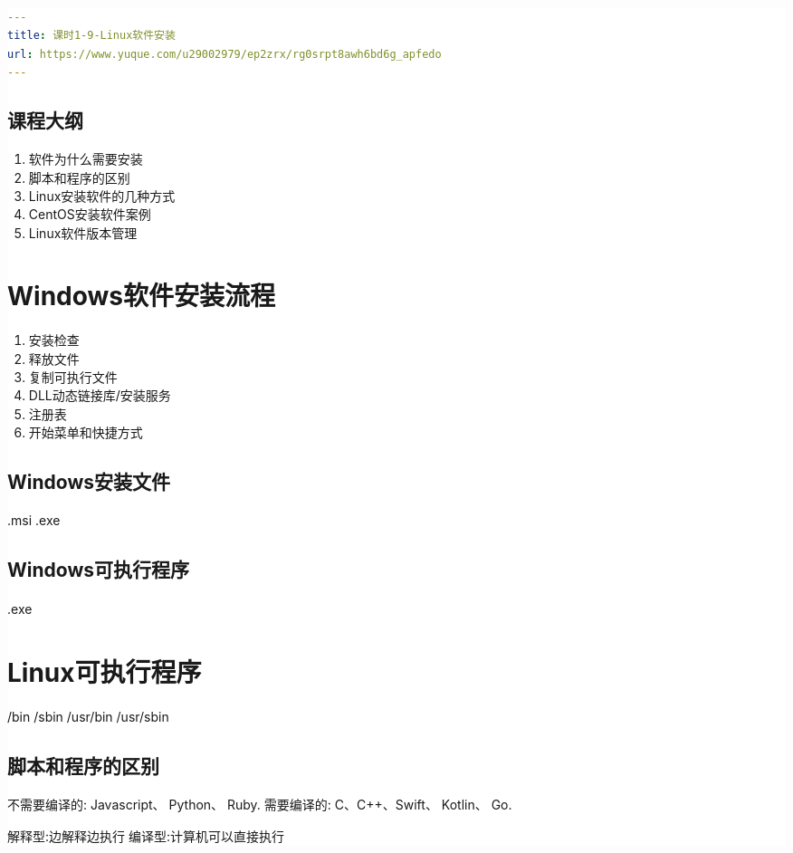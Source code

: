 ```yaml
---
title: 课时1-9-Linux软件安装
url: https://www.yuque.com/u29002979/ep2zrx/rg0srpt8awh6bd6g_apfedo
---
```


<a name="ChzHU"></a>

## 课程大纲

1. 软件为什么需要安装
2. 脚本和程序的区别
3. Linux安装软件的几种方式
4. CentOS安装软件案例
5. Linux软件版本管理 <a name="sTB8S"></a>

# Windows软件安装流程

1. 安装检查
2. 释放文件
3. 复制可执行文件
4. DLL动态链接库/安装服务
5. 注册表
6. 开始菜单和快捷方式 <a name="csbUM"></a>

## Windows安装文件

.msi
.exe <a name="ROeDQ"></a>

## Windows可执行程序

.exe

<a name="XNzGp"></a>

# Linux可执行程序

/bin
/sbin
/usr/bin
/usr/sbin <a name="GwsH5"></a>

## 脚本和程序的区别

不需要编译的: Javascript、 Python、 Ruby.
需要编译的: C、C++、Swift、 Kotlin、 Go.

解释型:边解释边执行
编译型:计算机可以直接执行
